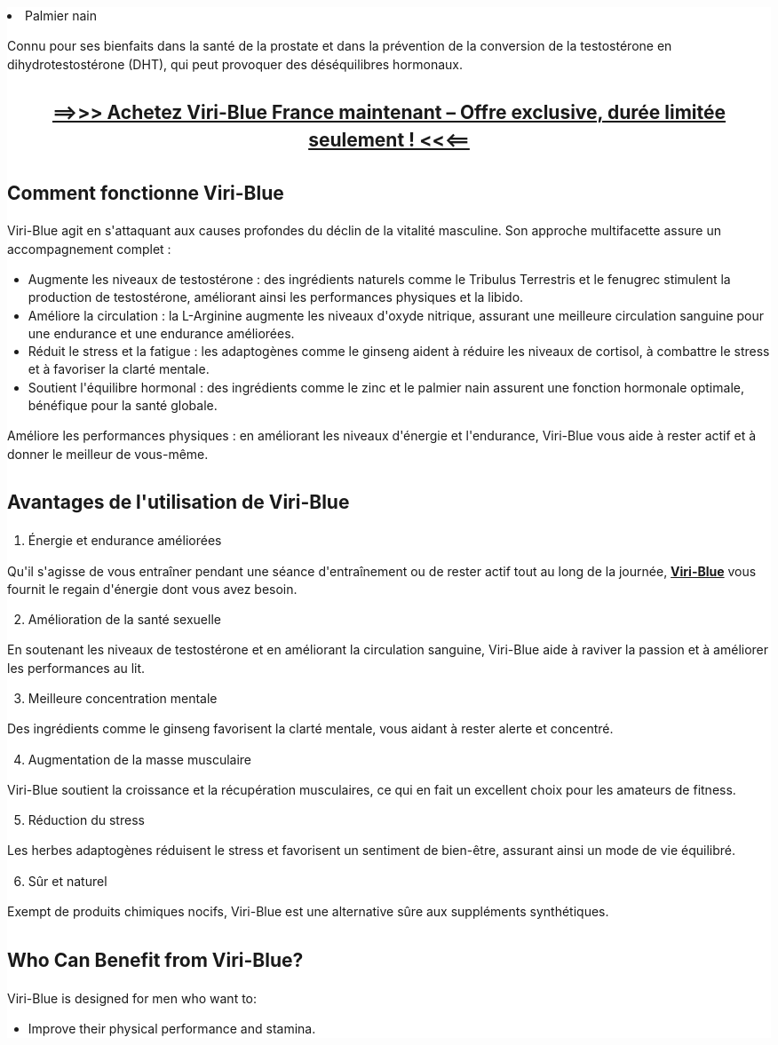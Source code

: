 <li><span style="font-family: inherit;">Palmier nain</span></li>
</ol><p><span style="font-family: inherit;">Connu pour ses bienfaits dans la santé de la prostate et dans la prévention de la conversion de la testostérone en dihydrotestostérone (DHT), qui peut provoquer des déséquilibres hormonaux.</span></p><h2 class="wp-block-heading has-text-align-center" style="text-align: center;"><a href="https://entrynutrition.com/Get.Viri.Blue.FR"><span style="font-family: inherit;">==&gt;&gt;&gt; Achetez Viri-Blue France maintenant – Offre exclusive, durée limitée seulement ! &lt;&lt;&lt;==</span></a></h2><h2 class="wp-block-heading"><span style="font-family: inherit;">Comment fonctionne Viri-Blue</span></h2><p><span style="font-family: inherit;">Viri-Blue agit en s'attaquant aux causes profondes du déclin de la vitalité masculine. Son approche multifacette assure un accompagnement complet :</span></p><ul class="wp-block-list">
<li><span style="font-family: inherit;">Augmente les niveaux de testostérone : des ingrédients naturels comme le Tribulus Terrestris et le fenugrec stimulent la production de testostérone, améliorant ainsi les performances physiques et la libido.</span></li>



<li><span style="font-family: inherit;">Améliore la circulation&nbsp;: la L-Arginine augmente les niveaux d'oxyde nitrique, assurant une meilleure circulation sanguine pour une endurance et une endurance améliorées.</span></li>



<li><span style="font-family: inherit;">Réduit le stress et la fatigue&nbsp;: les adaptogènes comme le ginseng aident à réduire les niveaux de cortisol, à combattre le stress et à favoriser la clarté mentale.</span></li>



<li><span style="font-family: inherit;">Soutient l'équilibre hormonal : des ingrédients comme le zinc et le palmier nain assurent une fonction hormonale optimale, bénéfique pour la santé globale.</span></li>
</ul><p><span style="font-family: inherit;">Améliore les performances physiques : en améliorant les niveaux d'énergie et l'endurance, Viri-Blue vous aide à rester actif et à donner le meilleur de vous-même.</span></p><h2 class="wp-block-heading"><span style="font-family: inherit;">Avantages de l'utilisation de Viri-Blue</span></h2><ol class="wp-block-list">
<li><span style="font-family: inherit;">Énergie et endurance améliorées</span></li>
</ol><p><span style="font-family: inherit;">Qu'il s'agisse de vous entraîner pendant une séance d'entraînement ou de rester actif tout au long de la journée, <strong><a href="https://www.facebook.com/Viri.Blue.France.Complement.Alimentaire">Viri-Blue</a></strong> vous fournit le regain d'énergie dont vous avez besoin.</span></p><ol class="wp-block-list" start="2">
<li><span style="font-family: inherit;">Amélioration de la santé sexuelle</span></li>
</ol><p><span style="font-family: inherit;">En soutenant les niveaux de testostérone et en améliorant la circulation sanguine, Viri-Blue aide à raviver la passion et à améliorer les performances au lit.</span></p><ol class="wp-block-list" start="3">
<li><span style="font-family: inherit;">Meilleure concentration mentale</span></li>
</ol><p><span style="font-family: inherit;">Des ingrédients comme le ginseng favorisent la clarté mentale, vous aidant à rester alerte et concentré.</span></p><ol class="wp-block-list" start="4">
<li><span style="font-family: inherit;">Augmentation de la masse musculaire</span></li>
</ol><p><span style="font-family: inherit;">Viri-Blue soutient la croissance et la récupération musculaires, ce qui en fait un excellent choix pour les amateurs de fitness.</span></p><ol class="wp-block-list" start="5">
<li><span style="font-family: inherit;">Réduction du stress</span></li>
</ol><p><span style="font-family: inherit;">Les herbes adaptogènes réduisent le stress et favorisent un sentiment de bien-être, assurant ainsi un mode de vie équilibré.</span></p><ol class="wp-block-list" start="6">
<li><span style="font-family: inherit;">Sûr et naturel</span></li>
</ol><p><span style="font-family: inherit;">Exempt de produits chimiques nocifs, Viri-Blue est une alternative sûre aux suppléments synthétiques.</span></p><h2 class="wp-block-heading"><span style="font-family: inherit;">Who Can Benefit from Viri-Blue?</span></h2><p><span style="font-family: inherit;">Viri-Blue is designed for men who want to:</span></p><ul class="wp-block-list">
<li><span style="font-family: inherit;">Improve their physical performance and stamina.</span></li>

